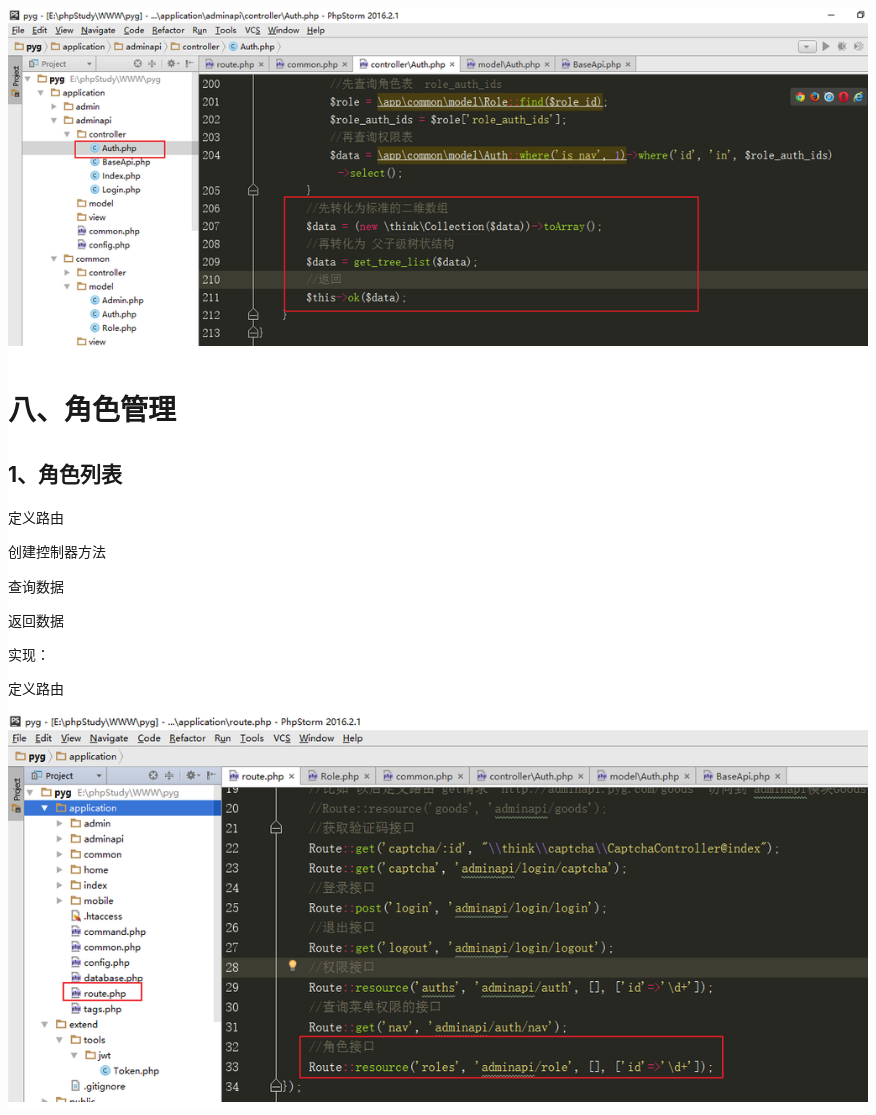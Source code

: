 ![1563002819719](img/1563002819719.png)

# 八、角色管理

## 1、角色列表

定义路由

创建控制器方法

查询数据

返回数据



实现：

定义路由

![1563004810150](img/1563004810150.png)
